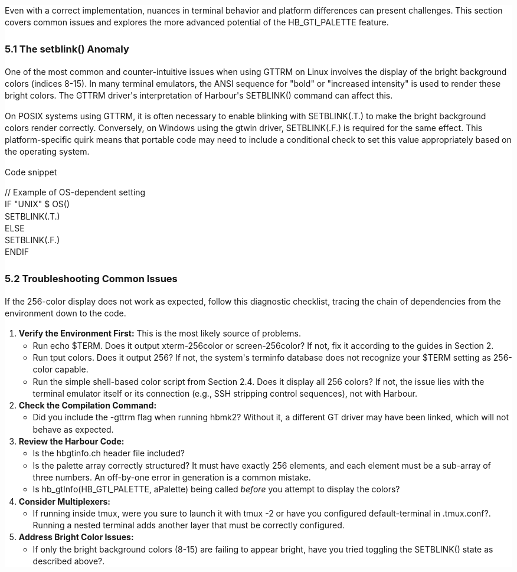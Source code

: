 Even with a correct implementation, nuances in terminal behavior and platform differences can present challenges. This section covers common issues and explores the more advanced potential of the HB\_GTI\_PALETTE feature.

### **5.1 The setblink() Anomaly**

One of the most common and counter-intuitive issues when using GTTRM on Linux involves the display of the bright background colors (indices 8-15). In many terminal emulators, the ANSI sequence for "bold" or "increased intensity" is used to render these bright colors. The GTTRM driver's interpretation of Harbour's SETBLINK() command can affect this.

On POSIX systems using GTTRM, it is often necessary to enable blinking with SETBLINK(.T.) to make the bright background colors render correctly. Conversely, on Windows using the gtwin driver, SETBLINK(.F.) is required for the same effect. This platform-specific quirk means that portable code may need to include a conditional check to set this value appropriately based on the operating system.

Code snippet

// Example of OS-dependent setting  
IF "UNIX" $ OS()  
   SETBLINK(.T.)  
ELSE  
   SETBLINK(.F.)  
ENDIF

### **5.2 Troubleshooting Common Issues**

If the 256-color display does not work as expected, follow this diagnostic checklist, tracing the chain of dependencies from the environment down to the code.

1. **Verify the Environment First:** This is the most likely source of problems.  
   * Run echo $TERM. Does it output xterm-256color or screen-256color? If not, fix it according to the guides in Section 2\.  
   * Run tput colors. Does it output 256? If not, the system's terminfo database does not recognize your $TERM setting as 256-color capable.  
   * Run the simple shell-based color script from Section 2.4. Does it display all 256 colors? If not, the issue lies with the terminal emulator itself or its connection (e.g., SSH stripping control sequences), not with Harbour.  
2. **Check the Compilation Command:**  
   * Did you include the \-gttrm flag when running hbmk2? Without it, a different GT driver may have been linked, which will not behave as expected.  
3. **Review the Harbour Code:**  
   * Is the hbgtinfo.ch header file included?  
   * Is the palette array correctly structured? It must have exactly 256 elements, and each element must be a sub-array of three numbers. An off-by-one error in generation is a common mistake.  
   * Is hb\_gtInfo(HB\_GTI\_PALETTE, aPalette) being called *before* you attempt to display the colors?  
4. **Consider Multiplexers:**  
   * If running inside tmux, were you sure to launch it with tmux \-2 or have you configured default-terminal in .tmux.conf?. Running a nested terminal adds another layer that must be correctly configured.  
5. **Address Bright Color Issues:**  
   * If only the bright background colors (8-15) are failing to appear bright, have you tried toggling the SETBLINK() state as described above?.
